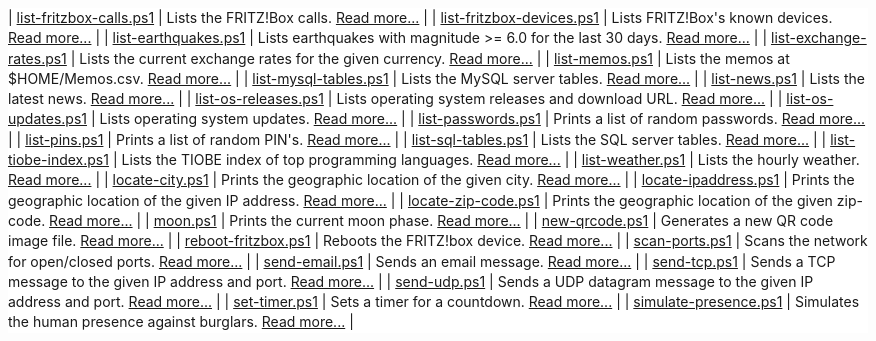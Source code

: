 | [list-fritzbox-calls.ps1](scripts/list-fritzbox-calls.ps1)                                | Lists the FRITZ!Box calls.                                      [Read more...](docs/list-fritzbox-calls.md)                     |
| [list-fritzbox-devices.ps1](scripts/list-fritzbox-devices.ps1)                            | Lists FRITZ!Box's known devices.                            [Read more...](docs/list-fritzbox-devices.md)                       |
| [list-earthquakes.ps1](scripts/list-earthquakes.ps1)                                      | Lists earthquakes with magnitude >= 6.0 for the last 30 days.        [Read more...](docs/list-earthquakes.md)                   |
| [list-exchange-rates.ps1](scripts/list-exchange-rates.ps1)                                | Lists the current exchange rates for the given currency.        [Read more...](docs/list-exchange-rates.md)                     |
| [list-memos.ps1](scripts/list-memos.ps1)                                                  | Lists the memos at $HOME/Memos.csv.                                  [Read more...](docs/list-memos.md)                         |
| [list-mysql-tables.ps1](scripts/list-mysql-tables.ps1)                                    | Lists the MySQL server tables.                                      [Read more...](docs/list-mysql-tables.md)                   |
| [list-news.ps1](scripts/list-news.ps1)                                                    | Lists the latest news.                                               [Read more...](docs/list-news.md)                          |
| [list-os-releases.ps1](scripts/list-os-releases.ps1)                                      | Lists operating system releases and download URL.                    [Read more...](docs/list-os-releases.md)                   |
| [list-os-updates.ps1](scripts/list-os-updates.ps1)                                        | Lists operating system updates.                                      [Read more...](docs/list-os-updates.md)                    |
| [list-passwords.ps1](scripts/list-passwords.ps1)                                          | Prints a list of random passwords.                                   [Read more...](docs/list-passwords.md)                     |
| [list-pins.ps1](scripts/list-pins.ps1)                                                    | Prints a list of random PIN's.                                       [Read more...](docs/list-pins.md)                          |
| [list-sql-tables.ps1](scripts/list-sql-tables.ps1)                                        | Lists the SQL server tables.                                         [Read more...](docs/list-sql-tables.md)                    |
| [list-tiobe-index.ps1](scripts/list-tiobe-index.ps1)                                      | Lists the TIOBE index of top programming languages.                  [Read more...](docs/list-tiobe-index.md)                   |
| [list-weather.ps1](scripts/list-weather.ps1)                                              | Lists the hourly weather.                                            [Read more...](docs/list-weather.md)                       |
| [locate-city.ps1](scripts/locate-city.ps1)                                                | Prints the geographic location of the given city.                    [Read more...](docs/locate-city.md)                        |
| [locate-ipaddress.ps1](scripts/locate-ipaddress.ps1)                                      | Prints the geographic location of the given IP address.              [Read more...](docs/locate-ipaddress.md)                   |
| [locate-zip-code.ps1](scripts/locate-zip-code.ps1)                                        | Prints the geographic location of the given zip-code.                [Read more...](docs/locate-zip-code.md)                    |
| [moon.ps1](scripts/moon.ps1)                                                              | Prints the current moon phase.                                       [Read more...](docs/moon.md)                               |
| [new-qrcode.ps1](scripts/new-qrcode.ps1)                                                  | Generates a new QR code image file.                                  [Read more...](docs/new-qrcode.md)                         |
| [reboot-fritzbox.ps1](scripts/reboot-fritzbox.ps1)                                        | Reboots the FRITZ!box device.                                        [Read more...](docs/reboot-fritzbox.md)                    |
| [scan-ports.ps1](scripts/scan-ports.ps1)                                                  | Scans the network for open/closed ports.                             [Read more...](docs/scan-ports.md)                         |
| [send-email.ps1](scripts/send-email.ps1)                                                  | Sends an email message.                                              [Read more...](docs/send-email.md)                         |
| [send-tcp.ps1](scripts/send-udp.ps1)                                                      | Sends a TCP message to the given IP address and port.                [Read more...](docs/send-tcp.md)                           |
| [send-udp.ps1](scripts/send-udp.ps1)                                                      | Sends a UDP datagram message to the given IP address and port.       [Read more...](docs/send-udp.md)                           |
| [set-timer.ps1](scripts/set-timer.ps1)                                                    | Sets a timer for a countdown.                                        [Read more...](docs/set-timer.md)                          |
| [simulate-presence.ps1](scripts/simulate-presence.ps1)                                    | Simulates the human presence against burglars.                      [Read more...](docs/simulate-presence.md)                   |